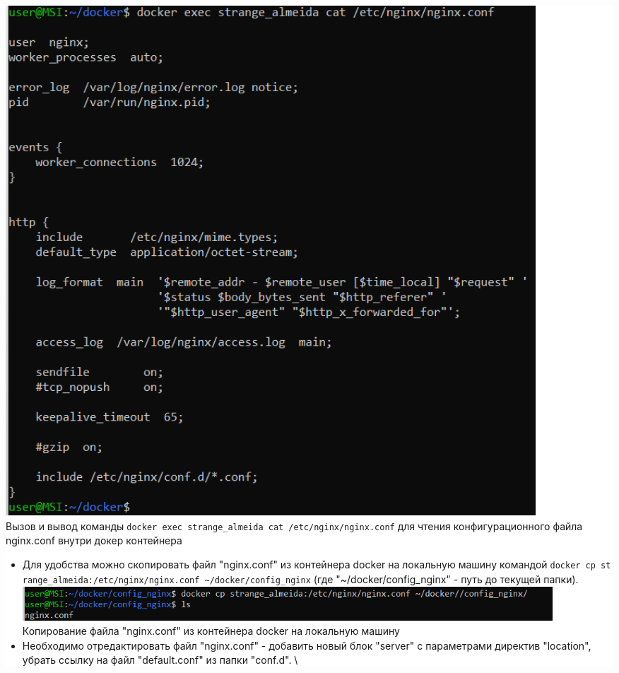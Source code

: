 <img src="./screenshots/part2-1.png" alt="part2-1" width="750"/> \
Вызов и вывод команды `docker exec strange_almeida cat /etc/nginx/nginx.conf` для чтения конфигурационного файла nginx.conf внутри докер контейнера 
- Для удобства можно скопировать файл "nginx.conf" из контейнера docker на локальную машину командой `docker cp strange_almeida:/etc/nginx/nginx.conf ~/docker/config_nginx` (где "~/docker/config_nginx" - путь до текущей папки). \
<img src="./screenshots/part2-2.png" alt="part2-2" width="750"/> \
Копирование файла "nginx.conf" из контейнера docker на локальную машину
- Необходимо отредактировать файл "nginx.conf" - добавить новый блок "server" с параметрами директив "location", убрать ссылку на файл "default.conf" из папки "conf.d". \